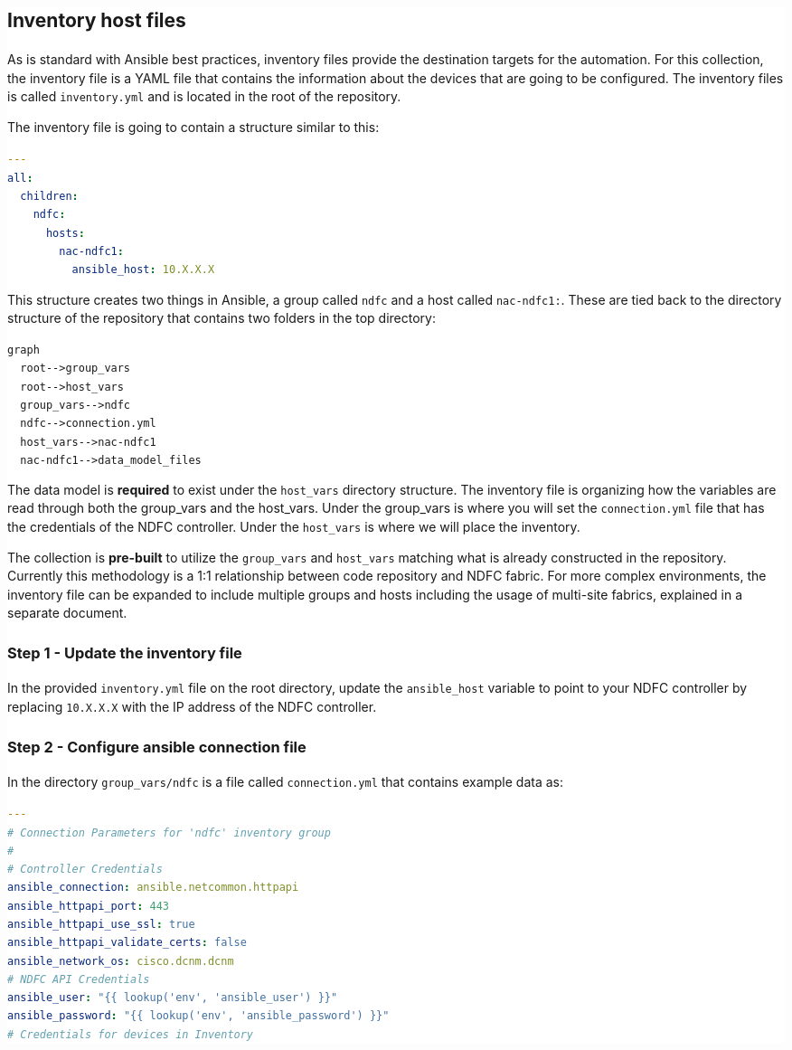 ## Inventory host files

As is standard with Ansible best practices, inventory files provide the destination targets for the automation. For this collection, the inventory file is a YAML file that contains the information about the devices that are going to be configured. The inventory files is called `inventory.yml` and is located in the root of the repository.

The inventory file is going to contain a structure similar to this:

```yaml
---
all:
  children:
    ndfc:
      hosts:
        nac-ndfc1:
          ansible_host: 10.X.X.X
```

This structure creates two things in Ansible, a group called `ndfc` and a host called `nac-ndfc1:`. These are tied back to the directory structure of the repository that contains two folders in the top directory:

```mermaid
graph
  root-->group_vars
  root-->host_vars
  group_vars-->ndfc
  ndfc-->connection.yml
  host_vars-->nac-ndfc1
  nac-ndfc1-->data_model_files
```

The data model is **required** to exist under the `host_vars` directory structure. The inventory file is organizing how the variables are read through both the group_vars and the host_vars. Under the group_vars is where you will set the `connection.yml` file that has the credentials of the NDFC controller. Under the `host_vars` is where we will place the inventory.

The collection is **pre-built** to utilize the `group_vars` and `host_vars` matching what is already constructed in the repository. Currently this methodology is a 1:1 relationship between code repository and NDFC fabric. For more complex environments, the inventory file can be expanded to include multiple groups and hosts including the usage of multi-site fabrics, explained in a separate document.

### Step 1 - Update the inventory file

In the provided `inventory.yml` file on the root directory, update the `ansible_host` variable to point to your NDFC controller by replacing `10.X.X.X` with the IP address of the NDFC controller.


### Step 2 - Configure ansible connection file

In the directory `group_vars/ndfc` is a file called `connection.yml` that contains example data as:

```yaml
---
# Connection Parameters for 'ndfc' inventory group
#
# Controller Credentials
ansible_connection: ansible.netcommon.httpapi
ansible_httpapi_port: 443
ansible_httpapi_use_ssl: true
ansible_httpapi_validate_certs: false
ansible_network_os: cisco.dcnm.dcnm
# NDFC API Credentials
ansible_user: "{{ lookup('env', 'ansible_user') }}"
ansible_password: "{{ lookup('env', 'ansible_password') }}"
# Credentials for devices in Inventory
```